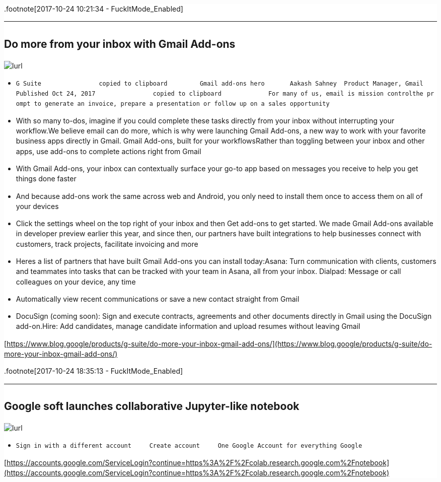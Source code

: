 .footnote[2017-10-24 10:21:34 - FuckItMode_Enabled]

---

## Do more from your inbox with Gmail Add-ons

![lurl](https://media2.giphy.com/media/xQ7BpkFz1vMyc/giphy.gif?fingerprint=e1bb72ff59fc99be5266647a551f79a9)

-     G Suite                copied to clipboard         Gmail add-ons hero       Aakash Sahney  Product Manager, Gmail   Published Oct 24, 2017                copied to clipboard             For many of us, email is mission controlthe prompt to generate an invoice, prepare a presentation or follow up on a sales opportunity

- With so many to-dos, imagine if you could complete these tasks directly from your inbox without interrupting your workflow.We believe email can do more, which is why were launching Gmail Add-ons, a new way to work with your favorite business apps directly in Gmail.          Gmail Add-ons, built for your workflowsRather than toggling between your inbox and other apps, use add-ons to complete actions right from Gmail

- With Gmail Add-ons, your inbox can contextually surface your go-to app based on messages you receive to help you get things done faster

- And because add-ons work the same across web and Android, you only need to install them once to access them on all of your devices

- Click the settings wheel on the top right of your inbox and then Get add-ons to get started.       We made Gmail Add-ons available in developer preview earlier this year, and since then, our partners have built integrations to help businesses connect with customers, track projects, facilitate invoicing and more

- Heres a list of partners that have built Gmail Add-ons you can install today:Asana: Turn communication with clients, customers and teammates into tasks that can be tracked with your team in Asana, all from your inbox.              Dialpad: Message or call colleagues on your device, any time

- Automatically view recent communications or save a new contact straight from Gmail

- DocuSign (coming soon): Sign and execute contracts, agreements and other documents directly in Gmail using the DocuSign add-on.Hire: Add candidates, manage candidate information and upload resumes without leaving Gmail

[https://www.blog.google/products/g-suite/do-more-your-inbox-gmail-add-ons/](https://www.blog.google/products/g-suite/do-more-your-inbox-gmail-add-ons/)

.footnote[2017-10-24 18:35:13 - FuckItMode_Enabled]

---

## Google soft launches collaborative Jupyter-like notebook

![lurl](https://media3.giphy.com/media/10HuISBOe1MKyY/giphy.gif?fingerprint=e1bb72ff59fc99c04576796967126644)

-     Sign in with a different account     Create account     One Google Account for everything Google  

[https://accounts.google.com/ServiceLogin?continue=https%3A%2F%2Fcolab.research.google.com%2Fnotebook](https://accounts.google.com/ServiceLogin?continue=https%3A%2F%2Fcolab.research.google.com%2Fnotebook)
